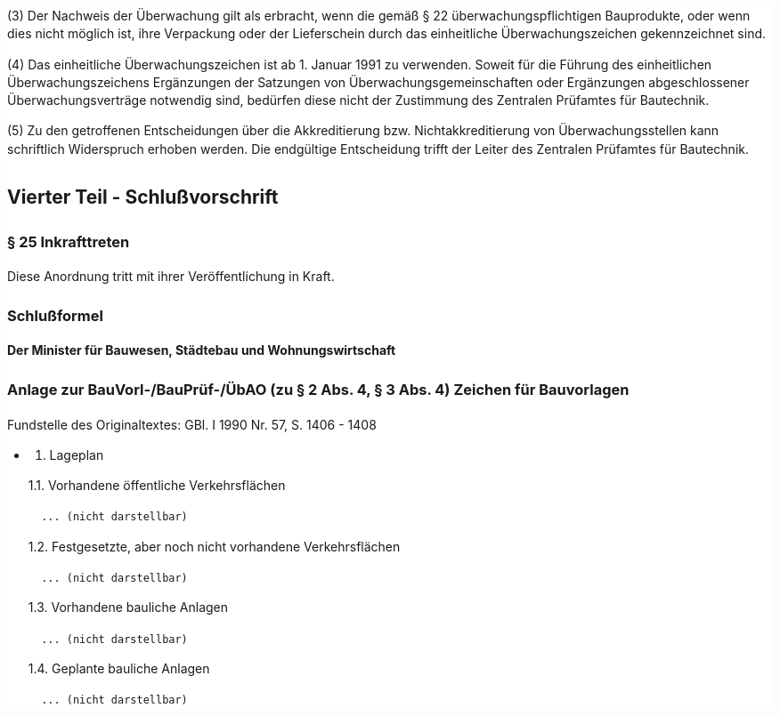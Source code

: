 (3) Der Nachweis der Überwachung gilt als erbracht, wenn die gemäß §
22 überwachungspflichtigen Bauprodukte, oder wenn dies nicht möglich
ist, ihre Verpackung oder der Lieferschein durch das einheitliche
Überwachungszeichen gekennzeichnet sind.

(4) Das einheitliche Überwachungszeichen ist ab 1. Januar 1991 zu
verwenden. Soweit für die Führung des einheitlichen
Überwachungszeichens Ergänzungen der Satzungen von
Überwachungsgemeinschaften oder Ergänzungen abgeschlossener
Überwachungsverträge notwendig sind, bedürfen diese nicht der
Zustimmung des Zentralen Prüfamtes für Bautechnik.

(5) Zu den getroffenen Entscheidungen über die Akkreditierung bzw.
Nichtakkreditierung von Überwachungsstellen kann schriftlich
Widerspruch erhoben werden. Die endgültige Entscheidung trifft der
Leiter des Zentralen Prüfamtes für Bautechnik.


## Vierter Teil - Schlußvorschrift



### § 25 Inkrafttreten

Diese Anordnung tritt mit ihrer Veröffentlichung in Kraft.


### Schlußformel

**Der Minister für Bauwesen, Städtebau und Wohnungswirtschaft**


### Anlage zur BauVorl-/BauPrüf-/ÜbAO (zu § 2 Abs. 4, § 3 Abs. 4) Zeichen für Bauvorlagen

Fundstelle des Originaltextes: GBl. I 1990 Nr. 57, S. 1406 - 1408

*
    1.  Lageplan


    1.1. Vorhandene öffentliche Verkehrsflächen

        ... (nicht darstellbar)


    1.2. Festgesetzte, aber noch nicht vorhandene Verkehrsflächen

        ... (nicht darstellbar)


    1.3. Vorhandene bauliche Anlagen

        ... (nicht darstellbar)


    1.4. Geplante bauliche Anlagen

        ... (nicht darstellbar)
